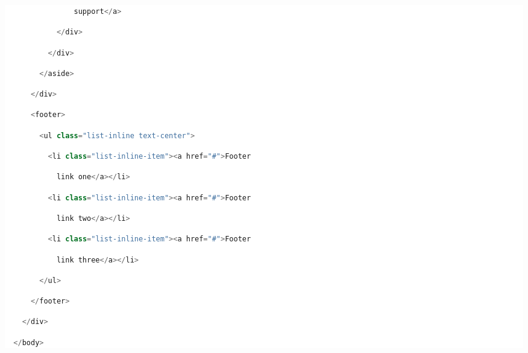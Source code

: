 ```js
                support</a>
```

```js
            </div>
```

```js
          </div>
```

```js
        </aside>
```

```js
      </div>
```

```js
      <footer>
```

```js
        <ul class="list-inline text-center">
```

```js
          <li class="list-inline-item"><a href="#">Footer 
```

```js
            link one</a></li>
```

```js
          <li class="list-inline-item"><a href="#">Footer 
```

```js
            link two</a></li>
```

```js
          <li class="list-inline-item"><a href="#">Footer 
```

```js
            link three</a></li>
```

```js
        </ul>
```

```js
      </footer>
```

```js
    </div>
```

```js
  </body>
```
